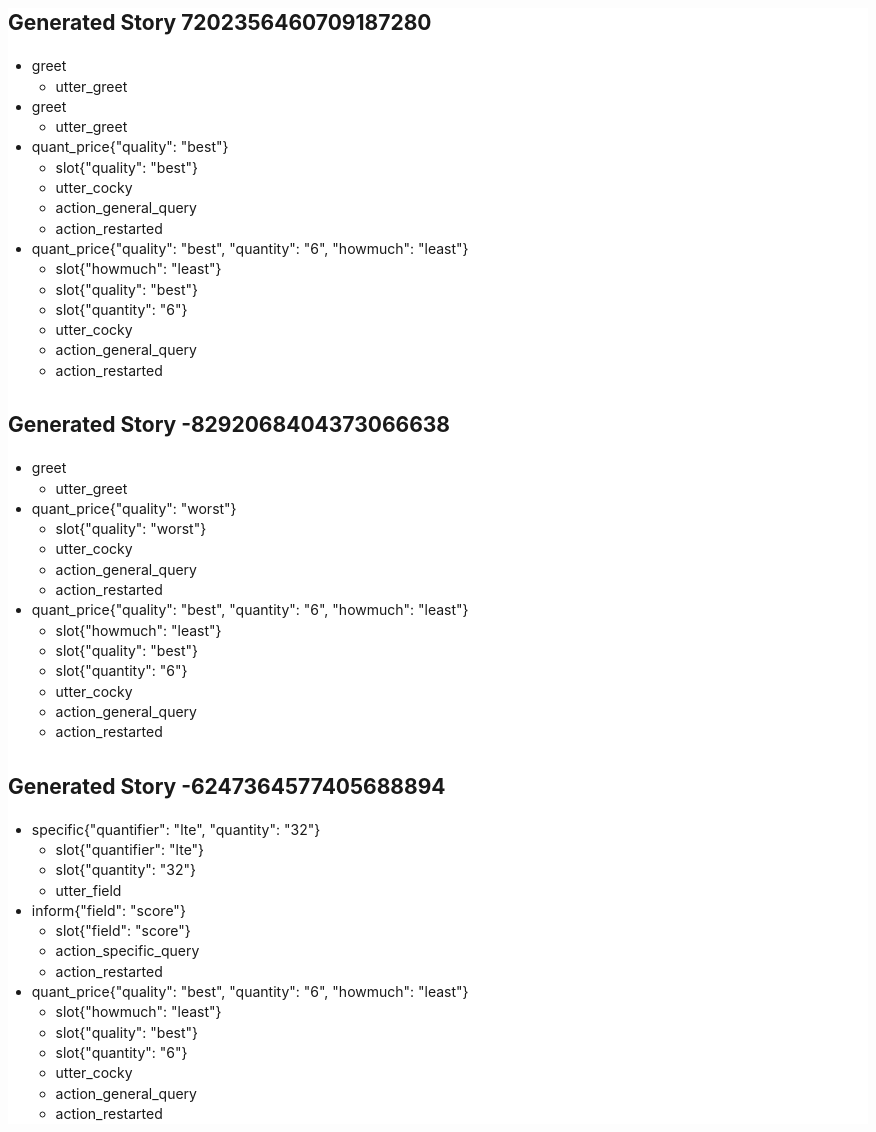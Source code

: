 ## Generated Story 7202356460709187280
* greet
    - utter_greet
* greet
    - utter_greet
* quant_price{"quality": "best"}
    - slot{"quality": "best"}
    - utter_cocky
    - action_general_query
    - action_restarted
* quant_price{"quality": "best", "quantity": "6", "howmuch": "least"}
    - slot{"howmuch": "least"}
    - slot{"quality": "best"}
    - slot{"quantity": "6"}
    - utter_cocky
    - action_general_query
    - action_restarted

## Generated Story -8292068404373066638
* greet
    - utter_greet
* quant_price{"quality": "worst"}
    - slot{"quality": "worst"}
    - utter_cocky
    - action_general_query
    - action_restarted
* quant_price{"quality": "best", "quantity": "6", "howmuch": "least"}
    - slot{"howmuch": "least"}
    - slot{"quality": "best"}
    - slot{"quantity": "6"}
    - utter_cocky
    - action_general_query
    - action_restarted

## Generated Story -6247364577405688894
* specific{"quantifier": "lte", "quantity": "32"}
    - slot{"quantifier": "lte"}
    - slot{"quantity": "32"}
    - utter_field
* inform{"field": "score"}
    - slot{"field": "score"}
    - action_specific_query
    - action_restarted
* quant_price{"quality": "best", "quantity": "6", "howmuch": "least"}
    - slot{"howmuch": "least"}
    - slot{"quality": "best"}
    - slot{"quantity": "6"}
    - utter_cocky
    - action_general_query
    - action_restarted
